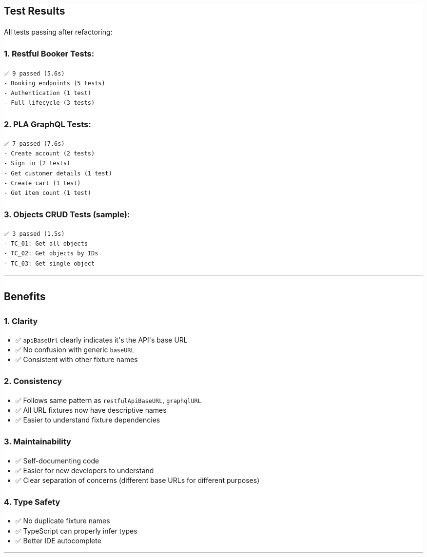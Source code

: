 
## Test Results

All tests passing after refactoring:

### **1. Restful Booker Tests:**
```
✅ 9 passed (5.6s)
- Booking endpoints (5 tests)
- Authentication (1 test)
- Full lifecycle (3 tests)
```

### **2. PLA GraphQL Tests:**
```
✅ 7 passed (7.6s)
- Create account (2 tests)
- Sign in (2 tests)
- Get customer details (1 test)
- Create cart (1 test)
- Get item count (1 test)
```

### **3. Objects CRUD Tests (sample):**
```
✅ 3 passed (1.5s)
- TC_01: Get all objects
- TC_02: Get objects by IDs
- TC_03: Get single object
```

---

## Benefits

### **1. Clarity**
- ✅ `apiBaseUrl` clearly indicates it's the API's base URL
- ✅ No confusion with generic `baseURL`
- ✅ Consistent with other fixture names

### **2. Consistency**
- ✅ Follows same pattern as `restfulApiBaseURL`, `graphqlURL`
- ✅ All URL fixtures now have descriptive names
- ✅ Easier to understand fixture dependencies

### **3. Maintainability**
- ✅ Self-documenting code
- ✅ Easier for new developers to understand
- ✅ Clear separation of concerns (different base URLs for different purposes)

### **4. Type Safety**
- ✅ No duplicate fixture names
- ✅ TypeScript can properly infer types
- ✅ Better IDE autocomplete

---